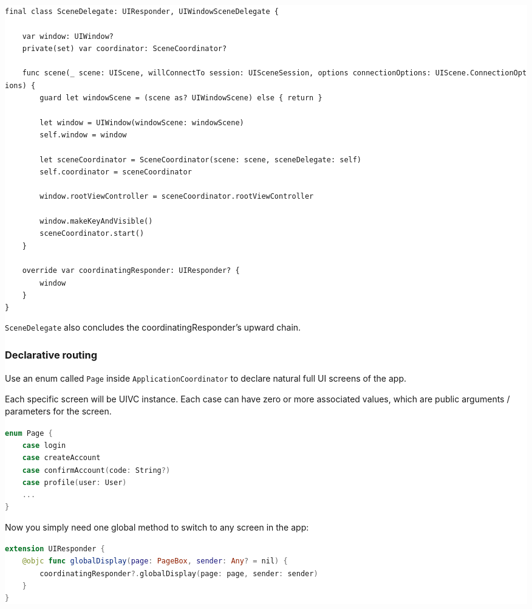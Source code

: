 ```
final class SceneDelegate: UIResponder, UIWindowSceneDelegate {

	var window: UIWindow?
	private(set) var coordinator: SceneCoordinator?

	func scene(_ scene: UIScene, willConnectTo session: UISceneSession, options connectionOptions: UIScene.ConnectionOptions) {
		guard let windowScene = (scene as? UIWindowScene) else { return }
		
		let window = UIWindow(windowScene: windowScene)
		self.window = window
		
		let sceneCoordinator = SceneCoordinator(scene: scene, sceneDelegate: self)
		self.coordinator = sceneCoordinator

		window.rootViewController = sceneCoordinator.rootViewController

		window.makeKeyAndVisible()
		sceneCoordinator.start()
	}
	
	override var coordinatingResponder: UIResponder? {
		window
	}
}
```

`SceneDelegate` also concludes the coordinatingResponder’s upward chain.

### Declarative routing

Use an enum called `Page` inside `ApplicationCoordinator` to declare natural full UI screens of the app.

Each specific screen will be UIVC instance. Each case can have zero or more associated values, which are public arguments / parameters for the screen.

```swift
enum Page {
	case login
	case createAccount
	case confirmAccount(code: String?)
	case profile(user: User)
	...
}
```

Now you simply need one global method to switch to any screen in the app:

```swift
extension UIResponder {
	@objc func globalDisplay(page: PageBox, sender: Any? = nil) {
		coordinatingResponder?.globalDisplay(page: page, sender: sender)
	}
}
```
